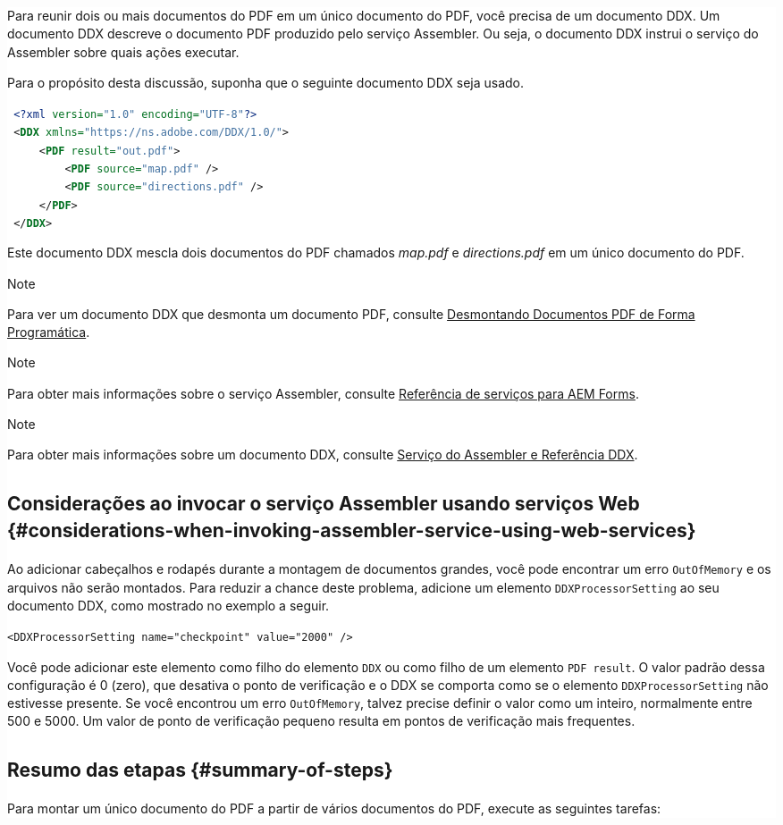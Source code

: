 Para reunir dois ou mais documentos do PDF em um único documento do PDF, você precisa de um documento DDX. Um documento DDX descreve o documento PDF produzido pelo serviço Assembler. Ou seja, o documento DDX instrui o serviço do Assembler sobre quais ações executar.

Para o propósito desta discussão, suponha que o seguinte documento DDX seja usado.

```xml
 <?xml version="1.0" encoding="UTF-8"?>
 <DDX xmlns="https://ns.adobe.com/DDX/1.0/">
     <PDF result="out.pdf">
         <PDF source="map.pdf" />
         <PDF source="directions.pdf" />
     </PDF>
 </DDX>
```

Este documento DDX mescla dois documentos do PDF chamados *map.pdf* e *directions.pdf* em um único documento do PDF.

>[!NOTE]
>
>Para ver um documento DDX que desmonta um documento PDF, consulte [Desmontando Documentos PDF de Forma Programática](/help/forms/developing/programmatically-disassembling-pdf-documents.md#programmatically-disassembling-pdf-documents).

>[!NOTE]
>
>Para obter mais informações sobre o serviço Assembler, consulte [Referência de serviços para AEM Forms](https://www.adobe.com/go/learn_aemforms_services_63).

>[!NOTE]
>
>Para obter mais informações sobre um documento DDX, consulte [Serviço do Assembler e Referência DDX](https://www.adobe.com/go/learn_aemforms_ddx_63).

## Considerações ao invocar o serviço Assembler usando serviços Web {#considerations-when-invoking-assembler-service-using-web-services}

Ao adicionar cabeçalhos e rodapés durante a montagem de documentos grandes, você pode encontrar um erro `OutOfMemory` e os arquivos não serão montados. Para reduzir a chance deste problema, adicione um elemento `DDXProcessorSetting` ao seu documento DDX, como mostrado no exemplo a seguir.

`<DDXProcessorSetting name="checkpoint" value="2000" />`

Você pode adicionar este elemento como filho do elemento `DDX` ou como filho de um elemento `PDF result`. O valor padrão dessa configuração é 0 (zero), que desativa o ponto de verificação e o DDX se comporta como se o elemento `DDXProcessorSetting` não estivesse presente. Se você encontrou um erro `OutOfMemory`, talvez precise definir o valor como um inteiro, normalmente entre 500 e 5000. Um valor de ponto de verificação pequeno resulta em pontos de verificação mais frequentes.

## Resumo das etapas {#summary-of-steps}

Para montar um único documento do PDF a partir de vários documentos do PDF, execute as seguintes tarefas:
